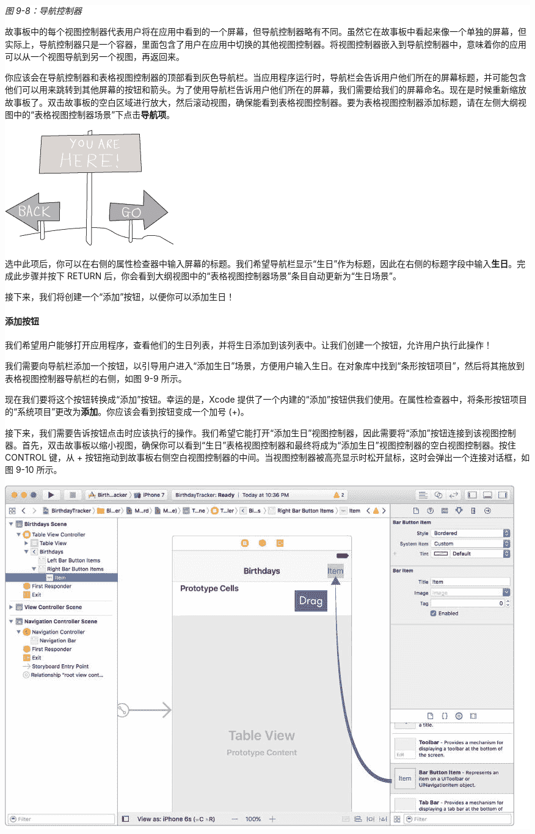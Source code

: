 *图 9-8：导航控制器*

故事板中的每个视图控制器代表用户将在应用中看到的一个屏幕，但导航控制器略有不同。虽然它在故事板中看起来像一个单独的屏幕，但实际上，导航控制器只是一个容器，里面包含了用户在应用中切换的其他视图控制器。将视图控制器嵌入到导航控制器中，意味着你的应用可以从一个视图导航到另一个视图，再返回来。

你应该会在导航控制器和表格视图控制器的顶部看到灰色导航栏。当应用程序运行时，导航栏会告诉用户他们所在的屏幕标题，并可能包含他们可以用来跳转到其他屏幕的按钮和箭头。为了使用导航栏告诉用户他们所在的屏幕，我们需要给我们的屏幕命名。现在是时候重新缩放故事板了。双击故事板的空白区域进行放大，然后滚动视图，确保能看到表格视图控制器。要为表格视图控制器添加标题，请在左侧大纲视图中的“表格视图控制器场景”下点击**导航项**。

![Image](img/Image00205.jpg)

选中此项后，你可以在右侧的属性检查器中输入屏幕的标题。我们希望导航栏显示“生日”作为标题，因此在右侧的标题字段中输入**生日**。完成此步骤并按下 RETURN 后，你会看到大纲视图中的“表格视图控制器场景”条目自动更新为“生日场景”。

接下来，我们将创建一个“添加”按钮，以便你可以添加生日！

#### **添加按钮**

我们希望用户能够打开应用程序，查看他们的生日列表，并将生日添加到该列表中。让我们创建一个按钮，允许用户执行此操作！

我们需要向导航栏添加一个按钮，以引导用户进入“添加生日”场景，方便用户输入生日。在对象库中找到“条形按钮项目”，然后将其拖放到表格视图控制器导航栏的右侧，如图 9-9 所示。

现在我们要将这个按钮转换成“添加”按钮。幸运的是，Xcode 提供了一个内建的“添加”按钮供我们使用。在属性检查器中，将条形按钮项目的“系统项目”更改为**添加**。你应该会看到按钮变成一个加号 (+)。

接下来，我们需要告诉按钮点击时应该执行的操作。我们希望它能打开“添加生日”视图控制器，因此需要将“添加”按钮连接到该视图控制器。首先，双击故事板以缩小视图，确保你可以看到“生日”表格视图控制器和最终将成为“添加生日”视图控制器的空白视图控制器。按住 CONTROL 键，从 + 按钮拖动到故事板右侧空白视图控制器的中间。当视图控制器被高亮显示时松开鼠标，这时会弹出一个连接对话框，如图 9-10 所示。

![Image](img/Image00206.jpg)